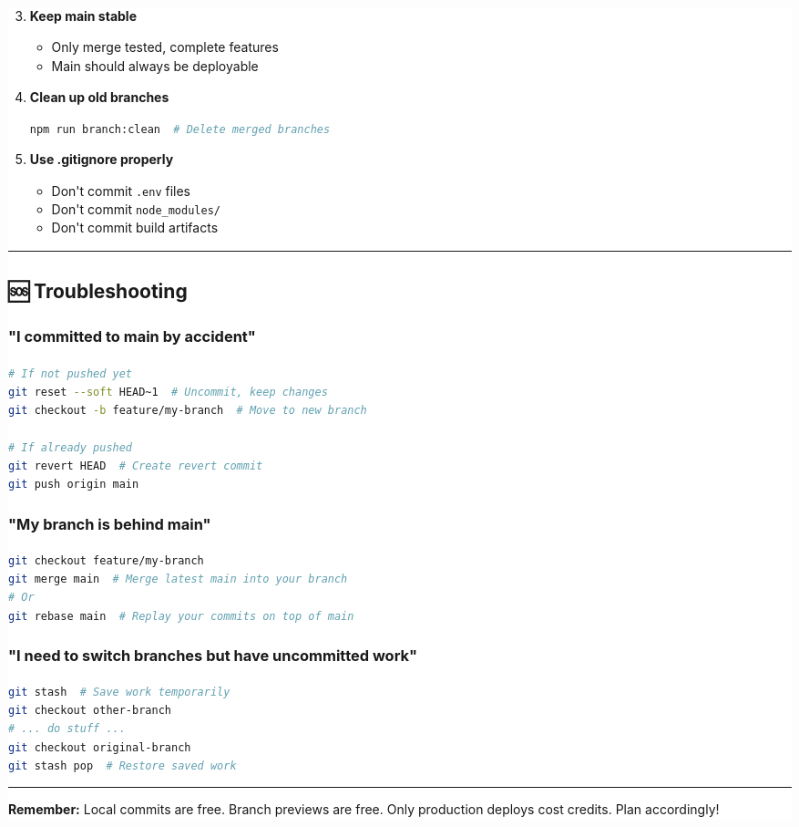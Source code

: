 3. **Keep main stable**
   - Only merge tested, complete features
   - Main should always be deployable

4. **Clean up old branches**
   ```bash
   npm run branch:clean  # Delete merged branches
   ```

5. **Use .gitignore properly**
   - Don't commit `.env` files
   - Don't commit `node_modules/`
   - Don't commit build artifacts

---

## 🆘 Troubleshooting

### "I committed to main by accident"
```bash
# If not pushed yet
git reset --soft HEAD~1  # Uncommit, keep changes
git checkout -b feature/my-branch  # Move to new branch

# If already pushed
git revert HEAD  # Create revert commit
git push origin main
```

### "My branch is behind main"
```bash
git checkout feature/my-branch
git merge main  # Merge latest main into your branch
# Or
git rebase main  # Replay your commits on top of main
```

### "I need to switch branches but have uncommitted work"
```bash
git stash  # Save work temporarily
git checkout other-branch
# ... do stuff ...
git checkout original-branch
git stash pop  # Restore saved work
```

---

**Remember:** Local commits are free. Branch previews are free. Only production deploys cost credits. Plan accordingly!
